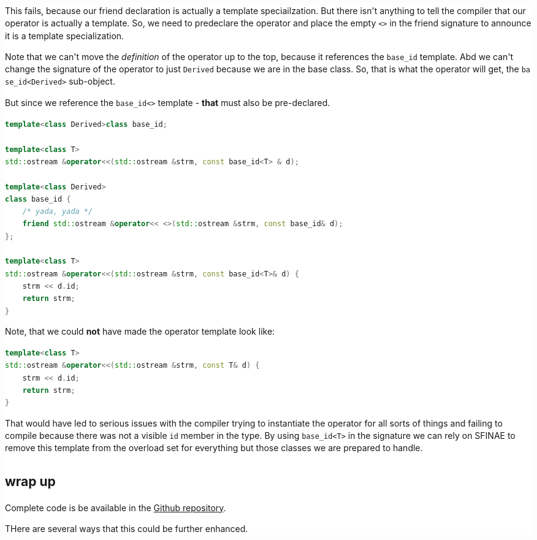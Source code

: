 This fails, because our friend declaration is actually a template
speciailzation. But there isn't anything to tell the compiler that our operator
is actually a template. So, we need to predeclare the operator and place the
empty `<>` in the friend signature to announce it is a template specialization.

Note that we can't move the _definition_ of the operator up to the top, because
it references the `base_id` template. Abd we can't change the signature of the
operator to just `Derived` because we are in the base class. So, that is what
the operator will get, the `base_id<Derived>` sub-object.

But since we reference the `base_id<>` template - **that** must also be
pre-declared.

```cpp
template<class Derived>class base_id;

template<class T>
std::ostream &operator<<(std::ostream &strm, const base_id<T> & d);

template<class Derived>
class base_id {
    /* yada, yada */
    friend std::ostream &operator<< <>(std::ostream &strm, const base_id& d);
};

template<class T>
std::ostream &operator<<(std::ostream &strm, const base_id<T>& d) {
    strm << d.id;
    return strm;
}
```

Note, that we could **not** have made the operator template look like:

```cpp
template<class T>
std::ostream &operator<<(std::ostream &strm, const T& d) {
    strm << d.id;
    return strm;
}
```

That would have led to serious issues with the compiler trying to instantiate
the operator for all sorts of things and failing to compile because there was
not a visible `id` member in the type. By using `base_id<T>` in the signature
we can rely on SFINAE to remove this template from the overload set for
everything but those classes we are prepared to handle.

## wrap up

Complete code is be available in the 
[Github
repository](https://github.com/mhhollomon/blogcode/tree/master/identifiers).

THere are several ways that this could be further enhanced.
